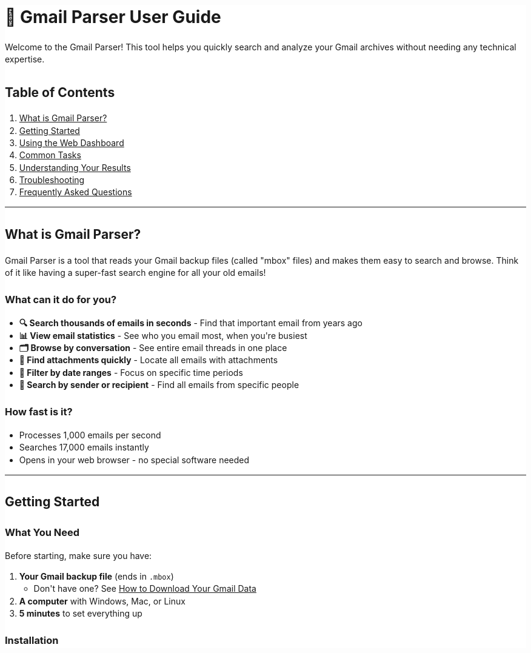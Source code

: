 # 📧 Gmail Parser User Guide

Welcome to the Gmail Parser! This tool helps you quickly search and analyze your Gmail archives without needing any technical expertise.

## Table of Contents

1. [What is Gmail Parser?](#what-is-gmail-parser)
2. [Getting Started](#getting-started)
3. [Using the Web Dashboard](#using-the-web-dashboard)
4. [Common Tasks](#common-tasks)
5. [Understanding Your Results](#understanding-your-results)
6. [Troubleshooting](#troubleshooting)
7. [Frequently Asked Questions](#frequently-asked-questions)

---

## What is Gmail Parser?

Gmail Parser is a tool that reads your Gmail backup files (called "mbox" files) and makes them easy to search and browse. Think of it like having a super-fast search engine for all your old emails!

### What can it do for you?

- **🔍 Search thousands of emails in seconds** - Find that important email from years ago
- **📊 View email statistics** - See who you email most, when you're busiest
- **🗂️ Browse by conversation** - See entire email threads in one place
- **📎 Find attachments quickly** - Locate all emails with attachments
- **📅 Filter by date ranges** - Focus on specific time periods
- **👥 Search by sender or recipient** - Find all emails from specific people

### How fast is it?

- Processes 1,000 emails per second
- Searches 17,000 emails instantly
- Opens in your web browser - no special software needed

---

## Getting Started

### What You Need

Before starting, make sure you have:

1. **Your Gmail backup file** (ends in `.mbox`)
   - Don't have one? See [How to Download Your Gmail Data](#how-to-download-your-gmail-data)
2. **A computer** with Windows, Mac, or Linux
3. **5 minutes** to set everything up

### Installation
